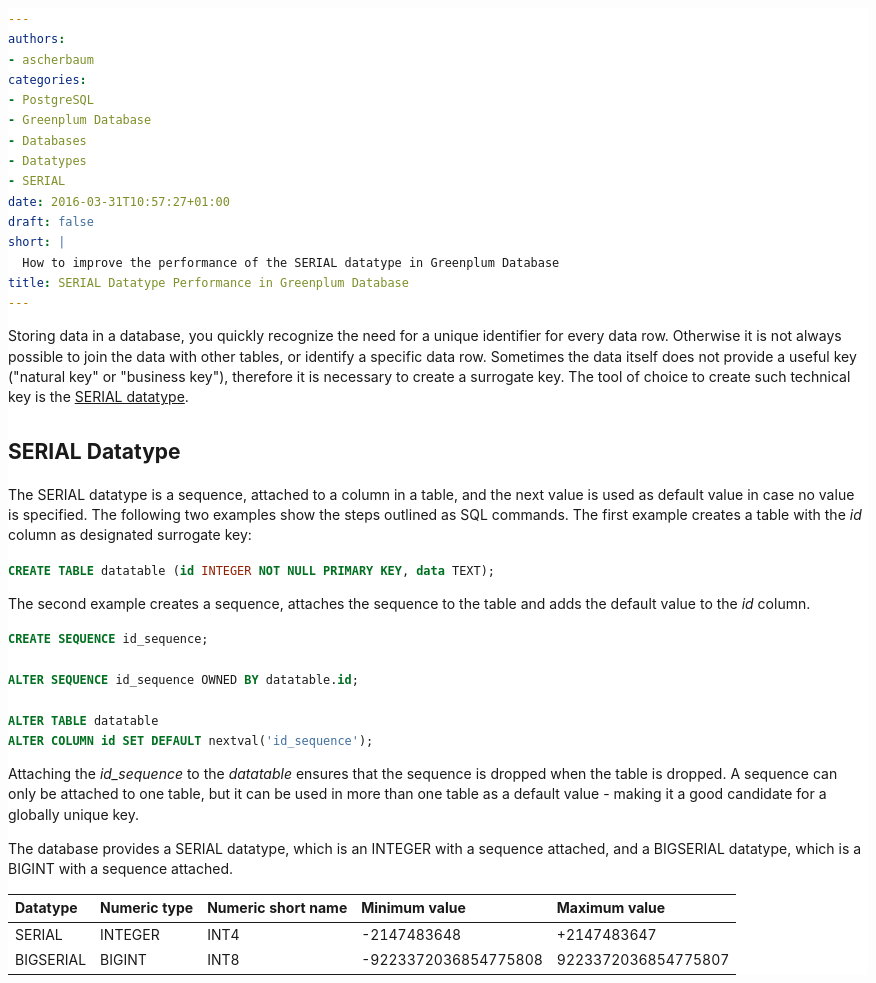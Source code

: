 ```yaml
---
authors:
- ascherbaum
categories:
- PostgreSQL
- Greenplum Database
- Databases
- Datatypes
- SERIAL
date: 2016-03-31T10:57:27+01:00
draft: false
short: |
  How to improve the performance of the SERIAL datatype in Greenplum Database
title: SERIAL Datatype Performance in Greenplum Database
---
```


Storing data in a database, you quickly recognize the need for a unique identifier for every data row. Otherwise it is not always possible to join the data with other tables, or identify a specific data row. Sometimes the data itself does not provide a useful key ("natural key" or "business key"), therefore it is necessary to create a surrogate key. The tool of choice to create such technical key is the [SERIAL datatype](http://gpdb.docs.pivotal.io/4380/ref_guide/data_types.html).

## SERIAL Datatype

The SERIAL datatype is a sequence, attached to a column in a table, and the next value is used as default value in case no value is specified. The following two examples show the steps outlined as SQL commands. The first example creates a table with the *id* column as designated surrogate key:

~~~SQL
CREATE TABLE datatable (id INTEGER NOT NULL PRIMARY KEY, data TEXT);
~~~

The second example creates a sequence, attaches the sequence to the table and adds the default value to the *id* column.

~~~SQL
CREATE SEQUENCE id_sequence;

ALTER SEQUENCE id_sequence OWNED BY datatable.id;

ALTER TABLE datatable
ALTER COLUMN id SET DEFAULT nextval('id_sequence');
~~~

Attaching the *id_sequence* to the *datatable* ensures that the sequence is dropped when the table is dropped. A sequence can only be attached to one table, but it can be used in more than one table as a default value - making it a good candidate for a globally unique key.

The database provides a SERIAL datatype, which is an INTEGER with a sequence attached, and a BIGSERIAL datatype, which is a BIGINT with a sequence attached.

| Datatype  | Numeric type | Numeric short name | Minimum value        | Maximum value       |
| :-------- | :----------- | :----------------- | :------------------- | :------------------ |
| SERIAL    | INTEGER      | INT4               | -2147483648          | +2147483647         |
| BIGSERIAL | BIGINT       | INT8               | -9223372036854775808 | 9223372036854775807 |
